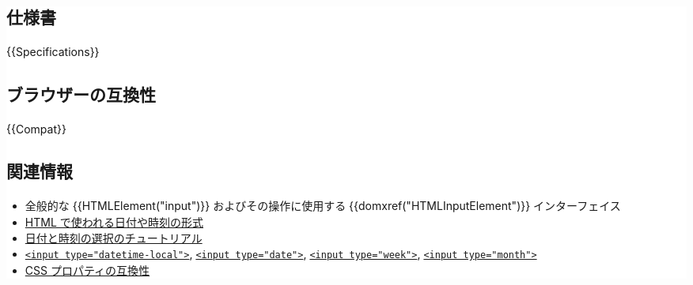 </table>

## 仕様書

{{Specifications}}

## ブラウザーの互換性

{{Compat}}

## 関連情報

- 全般的な {{HTMLElement("input")}} およびその操作に使用する {{domxref("HTMLInputElement")}} インターフェイス
- [HTML で使われる日付や時刻の形式](/ja/docs/Web/HTML/Date_and_time_formats)
- [日付と時刻の選択のチュートリアル](/ja/docs/Learn/Forms/Basic_native_form_controls#date_and_time_picker)
- [`<input type="datetime-local">`](/ja/docs/Web/HTML/Element/input/datetime-local), [`<input type="date">`](/ja/docs/Web/HTML/Element/input/date), [`<input type="week">`](/ja/docs/Web/HTML/Element/input/week), [`<input type="month">`](/ja/docs/Web/HTML/Element/input/month)
- [CSS プロパティの互換性](/ja/docs/Learn/Forms/Property_compatibility_table_for_form_controls)
